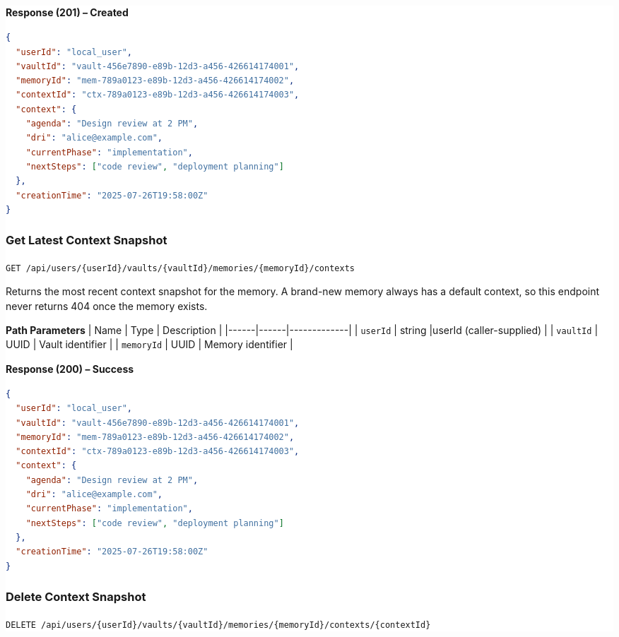 **Response (201) – Created**
```json
{
  "userId": "local_user",
  "vaultId": "vault-456e7890-e89b-12d3-a456-426614174001",
  "memoryId": "mem-789a0123-e89b-12d3-a456-426614174002",
  "contextId": "ctx-789a0123-e89b-12d3-a456-426614174003",
  "context": {
    "agenda": "Design review at 2 PM",
    "dri": "alice@example.com",
    "currentPhase": "implementation",
    "nextSteps": ["code review", "deployment planning"]
  },
  "creationTime": "2025-07-26T19:58:00Z"
}
```

### Get Latest Context Snapshot
```http
GET /api/users/{userId}/vaults/{vaultId}/memories/{memoryId}/contexts
```

Returns the most recent context snapshot for the memory. A brand-new memory always has a default context, so this endpoint never returns 404 once the memory exists.

**Path Parameters**
| Name | Type | Description |
|------|------|-------------|
| `userId` | string |userId (caller-supplied) |
| `vaultId` | UUID | Vault identifier |
| `memoryId` | UUID | Memory identifier |

**Response (200) – Success**
```json
{
  "userId": "local_user",
  "vaultId": "vault-456e7890-e89b-12d3-a456-426614174001",
  "memoryId": "mem-789a0123-e89b-12d3-a456-426614174002",
  "contextId": "ctx-789a0123-e89b-12d3-a456-426614174003",
  "context": {
    "agenda": "Design review at 2 PM",
    "dri": "alice@example.com",
    "currentPhase": "implementation",
    "nextSteps": ["code review", "deployment planning"]
  },
  "creationTime": "2025-07-26T19:58:00Z"
}
```

### Delete Context Snapshot
```http
DELETE /api/users/{userId}/vaults/{vaultId}/memories/{memoryId}/contexts/{contextId}
```
